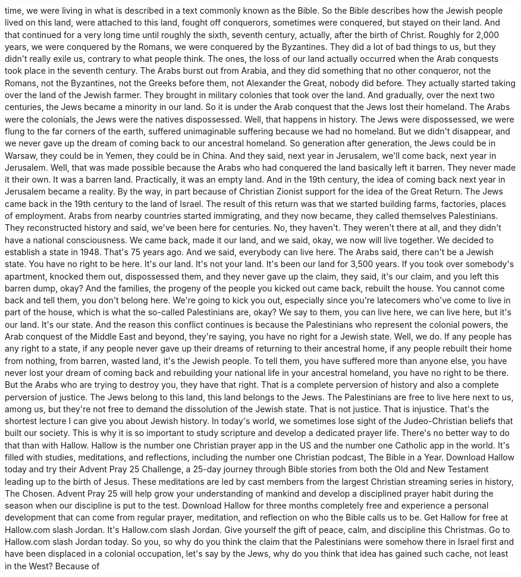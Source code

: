time, we were living in what is described in a text commonly known as the Bible. So the Bible describes how the Jewish people lived on this land, were attached to this land, fought off conquerors, sometimes were conquered, but stayed on their land. And that continued for a very long time until roughly the sixth, seventh century, actually, after the birth of Christ. Roughly for 2,000 years, we were conquered by the Romans, we were conquered by the Byzantines. They did a lot of bad things to us, but they didn't really exile us, contrary to what people think. The ones, the loss of our land actually occurred when the Arab conquests took place in the seventh century. The Arabs burst out from Arabia, and they did something that no other conqueror, not the Romans, not the Byzantines, not the Greeks before them, not Alexander the Great, nobody did before. They actually started taking over the land of the Jewish farmer. They brought in military colonies that took over the land. And gradually, over the next two centuries, the Jews became a minority in our land. So it is under the Arab conquest that the Jews lost their homeland. The Arabs were the colonials, the Jews were the natives dispossessed. Well, that happens in history. The Jews were dispossessed, we were flung to the far corners of the earth, suffered unimaginable suffering because we had no homeland. But we didn't disappear, and we never gave up the dream of coming back to our ancestral homeland. So generation after generation, the Jews could be in Warsaw, they could be in Yemen, they could be in China. And they said, next year in Jerusalem, we'll come back, next year in Jerusalem. Well, that was made possible because the Arabs who had conquered the land basically left it barren. They never made it their own. It was a barren land. Practically, it was an empty land. And in the 19th century, the idea of coming back next year in Jerusalem became a reality. By the way, in part because of Christian Zionist support for the idea of the Great Return. The Jews came back in the 19th century to the land of Israel. The result of this return was that we started building farms, factories, places of employment. Arabs from nearby countries started immigrating, and they now became, they called themselves Palestinians. They reconstructed history and said, we've been here for centuries. No, they haven't. They weren't there at all, and they didn't have a national consciousness. We came back, made it our land, and we said, okay, we now will live together. We decided to establish a state in 1948. That's 75 years ago. And we said, everybody can live here. The Arabs said, there can't be a Jewish state. You have no right to be here. It's our land. It's not your land. It's been our land for 3,500 years. If you took over somebody's apartment, knocked them out, dispossessed them, and they never gave up the claim, they said, it's our claim, and you left this barren dump, okay? And the families, the progeny of the people you kicked out came back, rebuilt the house. You cannot come back and tell them, you don't belong here. We're going to kick you out, especially since you're latecomers who've come to live in part of the house, which is what the so-called Palestinians are, okay? We say to them, you can live here, we can live here, but it's our land. It's our state. And the reason this conflict continues is because the Palestinians who represent the colonial powers, the Arab conquest of the Middle East and beyond, they're saying, you have no right for a Jewish state. Well, we do. If any people has any right to a state, if any people never gave up their dreams of returning to their ancestral home, if any people rebuilt their home from nothing, from barren, wasted land, it's the Jewish people. To tell them, you have suffered more than anyone else, you have never lost your dream of coming back and rebuilding your national life in your ancestral homeland, you have no right to be there. But the Arabs who are trying to destroy you, they have that right. That is a complete perversion of history and also a complete perversion of justice. The Jews belong to this land, this land belongs to the Jews. The Palestinians are free to live here next to us, among us, but they're not free to demand the dissolution of the Jewish state. That is not justice. That is injustice. That's the shortest lecture I can give you about Jewish history. In today's world, we sometimes lose sight of the Judeo-Christian beliefs that built our society. This is why it is so important to study scripture and develop a dedicated prayer life. There's no better way to do that than with Hallow. Hallow is the number one Christian prayer app in the US and the number one Catholic app in the world. It's filled with studies, meditations, and reflections, including the number one Christian podcast, The Bible in a Year. Download Hallow today and try their Advent Pray 25 Challenge, a 25-day journey through Bible stories from both the Old and New Testament leading up to the birth of Jesus. These meditations are led by cast members from the largest Christian streaming series in history, The Chosen. Advent Pray 25 will help grow your understanding of mankind and develop a disciplined prayer habit during the season when our discipline is put to the test. Download Hallow for three months completely free and experience a personal development that can come from regular prayer, meditation, and reflection on who the Bible calls us to be. Get Hallow for free at Hallow.com slash Jordan. It's Hallow.com slash Jordan. Give yourself the gift of peace, calm, and discipline this Christmas. Go to Hallow.com slash Jordan today. So you, so why do you think the claim that the Palestinians were somehow there in Israel first and have been displaced in a colonial occupation, let's say by the Jews, why do you think that idea has gained such cache, not least in the West? Because of